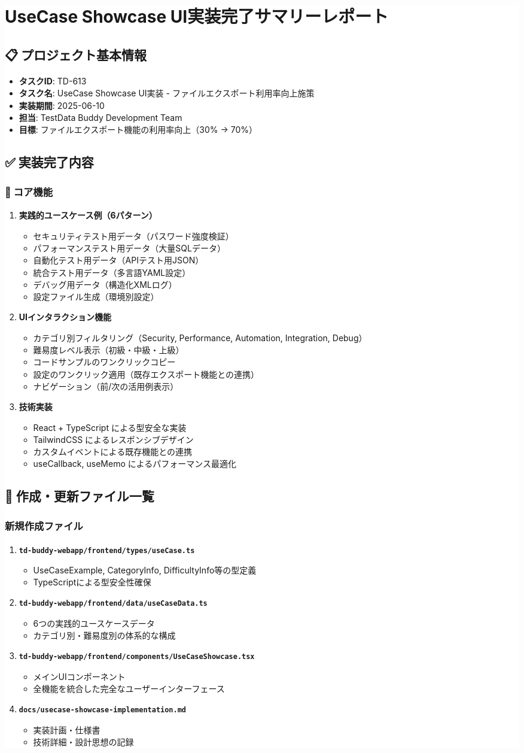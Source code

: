 # UseCase Showcase UI実装完了サマリーレポート

## 📋 プロジェクト基本情報
- **タスクID**: TD-613
- **タスク名**: UseCase Showcase UI実装 - ファイルエクスポート利用率向上施策
- **実装期間**: 2025-06-10
- **担当**: TestData Buddy Development Team
- **目標**: ファイルエクスポート機能の利用率向上（30% → 70%）

## ✅ 実装完了内容

### 🎯 コア機能
1. **実践的ユースケース例（6パターン）**
   - セキュリティテスト用データ（パスワード強度検証）
   - パフォーマンステスト用データ（大量SQLデータ）
   - 自動化テスト用データ（APIテスト用JSON）
   - 統合テスト用データ（多言語YAML設定）
   - デバッグ用データ（構造化XMLログ）
   - 設定ファイル生成（環境別設定）

2. **UIインタラクション機能**
   - カテゴリ別フィルタリング（Security, Performance, Automation, Integration, Debug）
   - 難易度レベル表示（初級・中級・上級）
   - コードサンプルのワンクリックコピー
   - 設定のワンクリック適用（既存エクスポート機能との連携）
   - ナビゲーション（前/次の活用例表示）

3. **技術実装**
   - React + TypeScript による型安全な実装
   - TailwindCSS によるレスポンシブデザイン
   - カスタムイベントによる既存機能との連携
   - useCallback, useMemo によるパフォーマンス最適化

## 📁 作成・更新ファイル一覧

### 新規作成ファイル
1. **`td-buddy-webapp/frontend/types/useCase.ts`**
   - UseCaseExample, CategoryInfo, DifficultyInfo等の型定義
   - TypeScriptによる型安全性確保

2. **`td-buddy-webapp/frontend/data/useCaseData.ts`**
   - 6つの実践的ユースケースデータ
   - カテゴリ別・難易度別の体系的な構成

3. **`td-buddy-webapp/frontend/components/UseCaseShowcase.tsx`**
   - メインUIコンポーネント
   - 全機能を統合した完全なユーザーインターフェース

4. **`docs/usecase-showcase-implementation.md`**
   - 実装計画・仕様書
   - 技術詳細・設計思想の記録
